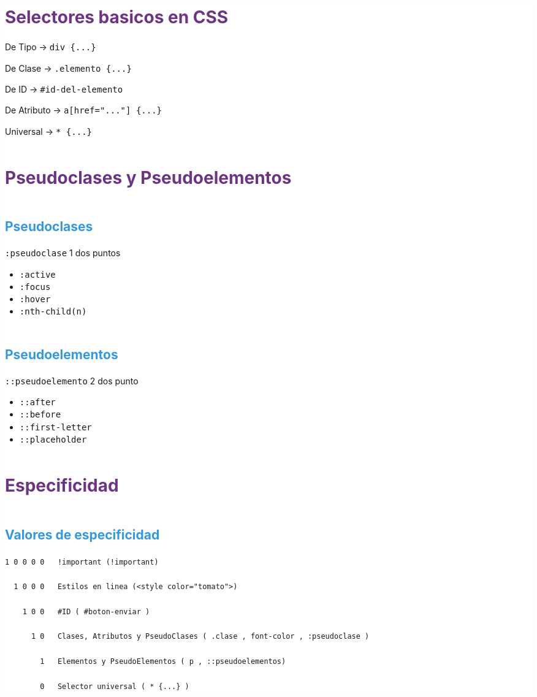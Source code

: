<style>
h1 {margin-top: 45px; color: #6C3483}
h2, h3 {margin-top: 45px; color: #3498DB}
</style>


# Selectores basicos en CSS

De Tipo → <kbd> div {...} </kbd>

De Clase → <kbd> .elemento {...} </kbd>

De ID → <kbd> #id-del-elemento </kbd>

De Atributo → <kbd> a[href="..."] {...} </kbd>

Universal → <kbd> * {...} </kbd>


# Pseudoclases y Pseudoelementos

## Pseudoclases
<kbd>:pseudoclase</kbd> 1 dos puntos

- <kbd>:active</kbd>
- <kbd>:focus</kbd>
- <kbd>:hover</kbd>
- <kbd>:nth-child(n)</kbd>

## Pseudoelementos
<kbd>::pseudoelemento</kbd> 2 dos punto

- <kbd>::after</kbd>
- <kbd>::before</kbd>
- <kbd>::first-letter</kbd>
- <kbd>::placeholder</kbd>


# Especificidad

## Valores de especificidad

```
1 0 0 0 0 	!important (!important)

  1 0 0 0 	Estilos en linea (<style color="tomato">)

    1 0 0	#ID ( #boton-enviar )

      1 0   Clases, Atributos y PseudoClases ( .clase , font-color , :pseudoclase )

	    1   Elementos y PseudoElementos ( p , ::pseudoelementos)

		0	Selector universal ( * {...} )

```

